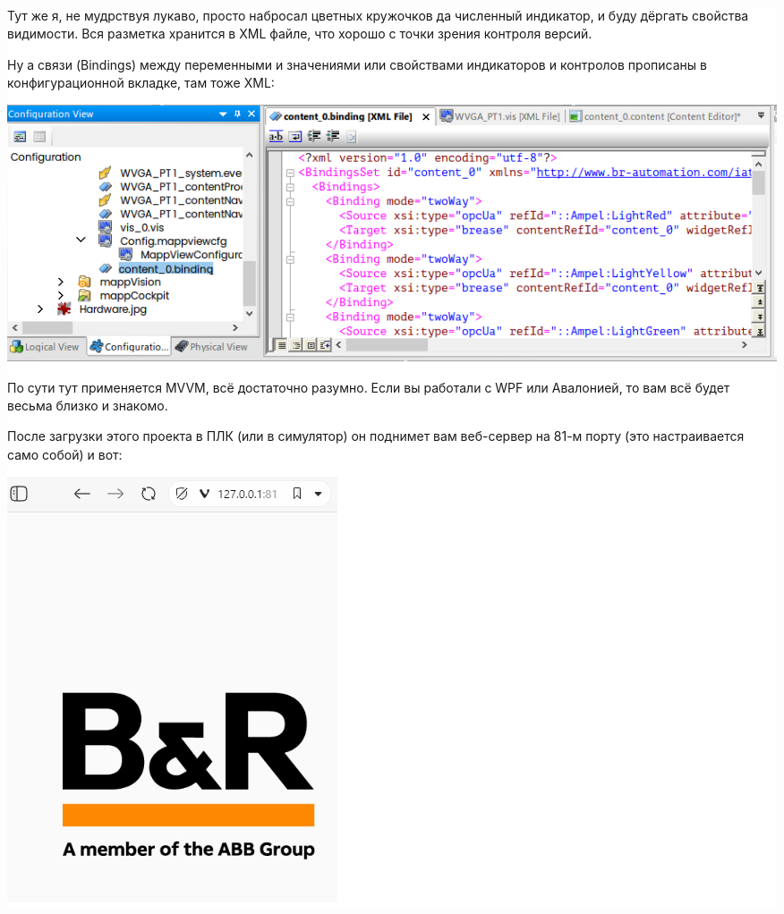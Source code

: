 Тут же я, не мудрствуя лукаво, просто набросал цветных кружочков да численный индикатор, и буду дёргать свойства видимости. Вся разметка хранится в XML файле, что хорошо с точки зрения контроля версий.

Ну а связи (Bindings) между переменными и значениями или свойствами индикаторов и контролов прописаны в конфигурационной вкладке, там тоже XML:

![image-20241218130308519](assets/image-20241218130308519.png)

По сути тут применяется MVVM, всё достаточно разумно. Если вы работали с WPF или Авалонией, то вам всё будет весьма близко и знакомо.

После загрузки этого проекта в ПЛК (или в симулятор) он поднимет вам веб-сервер на 81-м порту (это настраивается само собой) и вот:

![](assets/plc_mapp.gif)
